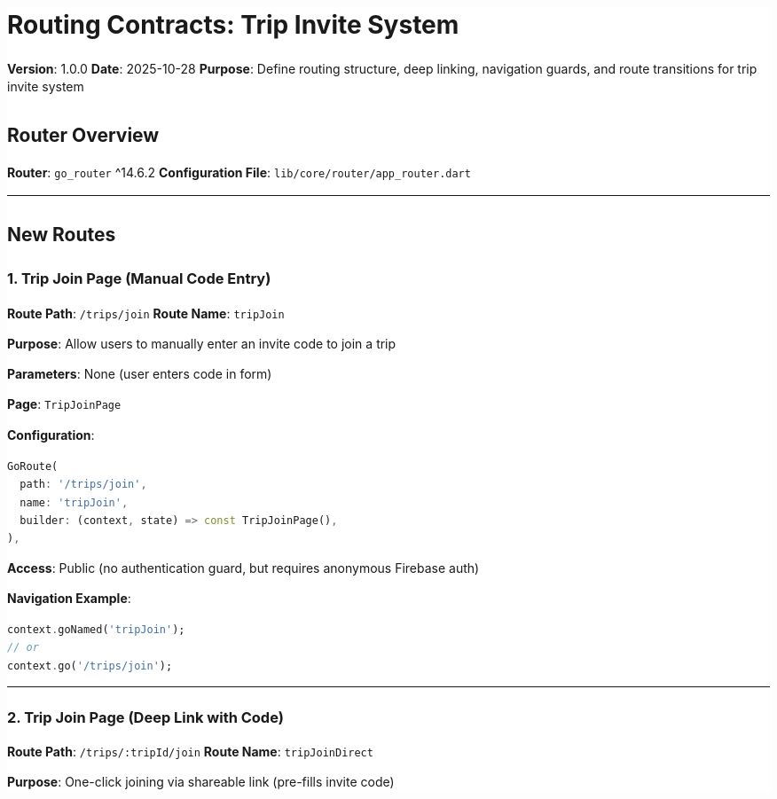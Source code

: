 # Routing Contracts: Trip Invite System

**Version**: 1.0.0
**Date**: 2025-10-28
**Purpose**: Define routing structure, deep linking, navigation guards, and route transitions for trip invite system

## Router Overview

**Router**: `go_router` ^14.6.2
**Configuration File**: `lib/core/router/app_router.dart`

---

## New Routes

### 1. Trip Join Page (Manual Code Entry)

**Route Path**: `/trips/join`
**Route Name**: `tripJoin`

**Purpose**: Allow users to manually enter an invite code to join a trip

**Parameters**: None (user enters code in form)

**Page**: `TripJoinPage`

**Configuration**:
```dart
GoRoute(
  path: '/trips/join',
  name: 'tripJoin',
  builder: (context, state) => const TripJoinPage(),
),
```

**Access**: Public (no authentication guard, but requires anonymous Firebase auth)

**Navigation Example**:
```dart
context.goNamed('tripJoin');
// or
context.go('/trips/join');
```

---

### 2. Trip Join Page (Deep Link with Code)

**Route Path**: `/trips/:tripId/join`
**Route Name**: `tripJoinDirect`

**Purpose**: One-click joining via shareable link (pre-fills invite code)
